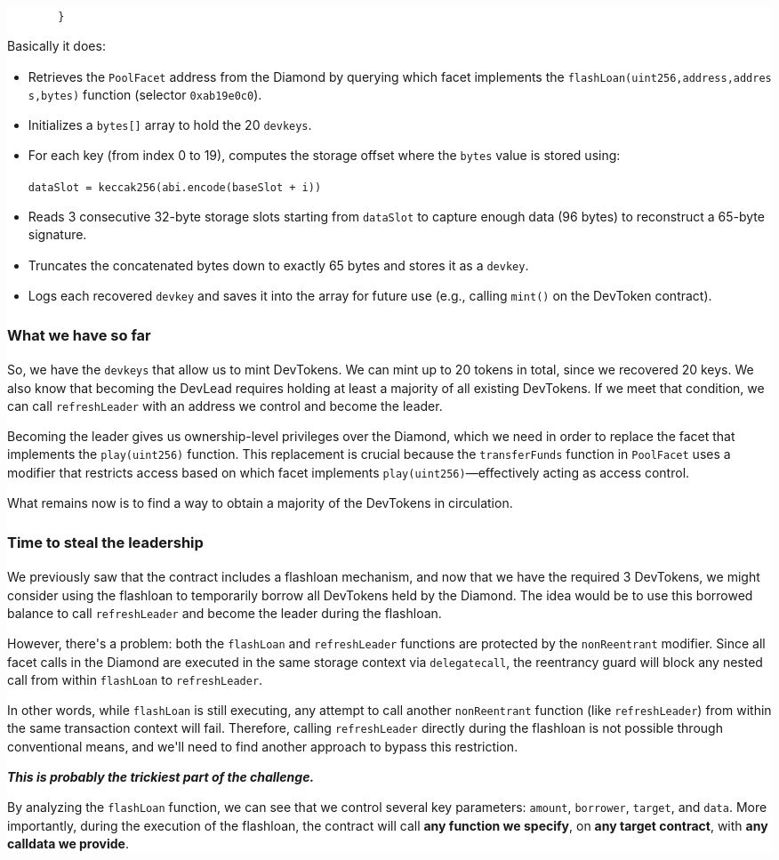 ```solidity
        }
```

Basically it does:

- Retrieves the `PoolFacet` address from the Diamond by querying which facet implements the `flashLoan(uint256,address,address,bytes)` function (selector `0xab19e0c0`).
- Initializes a `bytes[]` array to hold the 20 `devkeys`.
- For each key (from index 0 to 19), computes the storage offset where the `bytes` value is stored using:
    
    ```
    dataSlot = keccak256(abi.encode(baseSlot + i))
    ```
    
- Reads 3 consecutive 32-byte storage slots starting from `dataSlot` to capture enough data (96 bytes) to reconstruct a 65-byte signature.
- Truncates the concatenated bytes down to exactly 65 bytes and stores it as a `devkey`.
- Logs each recovered `devkey` and saves it into the array for future use (e.g., calling `mint()` on the DevToken contract).

### What we have so far

So, we have the `devkeys` that allow us to mint DevTokens. We can mint up to 20 tokens in total, since we recovered 20 keys. We also know that becoming the DevLead requires holding at least a majority of all existing DevTokens. If we meet that condition, we can call `refreshLeader` with an address we control and become the leader.

Becoming the leader gives us ownership-level privileges over the Diamond, which we need in order to replace the facet that implements the `play(uint256)` function. This replacement is crucial because the `transferFunds` function in `PoolFacet` uses a modifier that restricts access based on which facet implements `play(uint256)`—effectively acting as access control.

What remains now is to find a way to obtain a majority of the DevTokens in circulation.

### Time to steal the leadership

We previously saw that the contract includes a flashloan mechanism, and now that we have the required 3 DevTokens, we might consider using the flashloan to temporarily borrow all DevTokens held by the Diamond. The idea would be to use this borrowed balance to call `refreshLeader` and become the leader during the flashloan.

However, there's a problem: both the `flashLoan` and `refreshLeader` functions are protected by the `nonReentrant` modifier. Since all facet calls in the Diamond are executed in the same storage context via `delegatecall`, the reentrancy guard will block any nested call from within `flashLoan` to `refreshLeader`.

In other words, while `flashLoan` is still executing, any attempt to call another `nonReentrant` function (like `refreshLeader`) from within the same transaction context will fail. Therefore, calling `refreshLeader` directly during the flashloan is not possible through conventional means, and we'll need to find another approach to bypass this restriction.

***This is probably the trickiest part of the challenge.***

By analyzing the `flashLoan` function, we can see that we control several key parameters: `amount`, `borrower`, `target`, and `data`. More importantly, during the execution of the flashloan, the contract will call **any function we specify**, on **any target contract**, with **any calldata we provide**.
